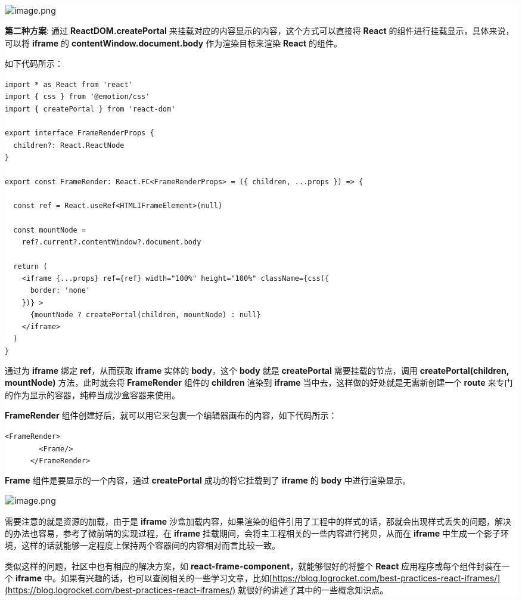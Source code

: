 ![image.png](https://p1-juejin.byteimg.com/tos-cn-i-k3u1fbpfcp/9f02d13c6eb24261bebbf4e84125ddf0~tplv-k3u1fbpfcp-watermark.image?)

**第二种方案**: 通过 **ReactDOM.createPortal** 来挂载对应的内容显示的内容，这个方式可以直接将 **React** 的组件进行挂载显示，具体来说，可以将 **iframe** 的 **contentWindow.document.body** 作为渲染目标来渲染 **React** 的组件。

如下代码所示：

```tsx
import * as React from 'react'
import { css } from '@emotion/css'
import { createPortal } from 'react-dom'

export interface FrameRenderProps {
  children?: React.ReactNode
}

export const FrameRender: React.FC<FrameRenderProps> = ({ children, ...props }) => {

  const ref = React.useRef<HTMLIFrameElement>(null)

  const mountNode =
    ref?.current?.contentWindow?.document.body

  return (
    <iframe {...props} ref={ref} width="100%" height="100%" className={css({
      border: 'none'
    })} >
      {mountNode ? createPortal(children, mountNode) : null}
    </iframe>
  )
}
```

通过为 **iframe** 绑定 **ref**，从而获取 **iframe** 实体的 **body**，这个 **body** 就是 **createPortal** 需要挂载的节点，调用 **createPortal(children, mountNode)** 方法，此时就会将 **FrameRender** 组件的 **children** 渲染到 **iframe** 当中去，这样做的好处就是无需新创建一个 **route** 来专门的作为显示的容器，纯粹当成沙盒容器来使用。

**FrameRender** 组件创建好后，就可以用它来包裹一个编辑器画布的内容，如下代码所示：

```tsx
<FrameRender>
        <Frame/>
      </FrameRender>
```

**Frame** 组件是要显示的一个内容，通过 **createPortal** 成功的将它挂载到了 **iframe** 的 **body** 中进行渲染显示。

![image.png](https://p3-juejin.byteimg.com/tos-cn-i-k3u1fbpfcp/68ce912b29a042a1824c51fbf3ddb8be~tplv-k3u1fbpfcp-watermark.image?)

需要注意的就是资源的加载，由于是 **iframe** 沙盒加载内容，如果渲染的组件引用了工程中的样式的话，那就会出现样式丢失的问题，解决的办法也容易，参考了微前端的实现过程，在 **iframe** 挂载期间，会将主工程相关的一些内容进行拷贝，从而在 **iframe** 中生成一个影子环境，这样的话就能够一定程度上保持两个容器间的内容相对而言比较一致。

类似这样的问题，社区中也有相应的解决方案，如 **react-frame-component**，就能够很好的将整个 **React** 应用程序或每个组件封装在一个 **iframe** 中。如果有兴趣的话，也可以查阅相关的一些学习文章，比如[https://blog.logrocket.com/best-practices-react-iframes/](https://blog.logrocket.com/best-practices-react-iframes/) 就很好的讲述了其中的一些概念知识点。
